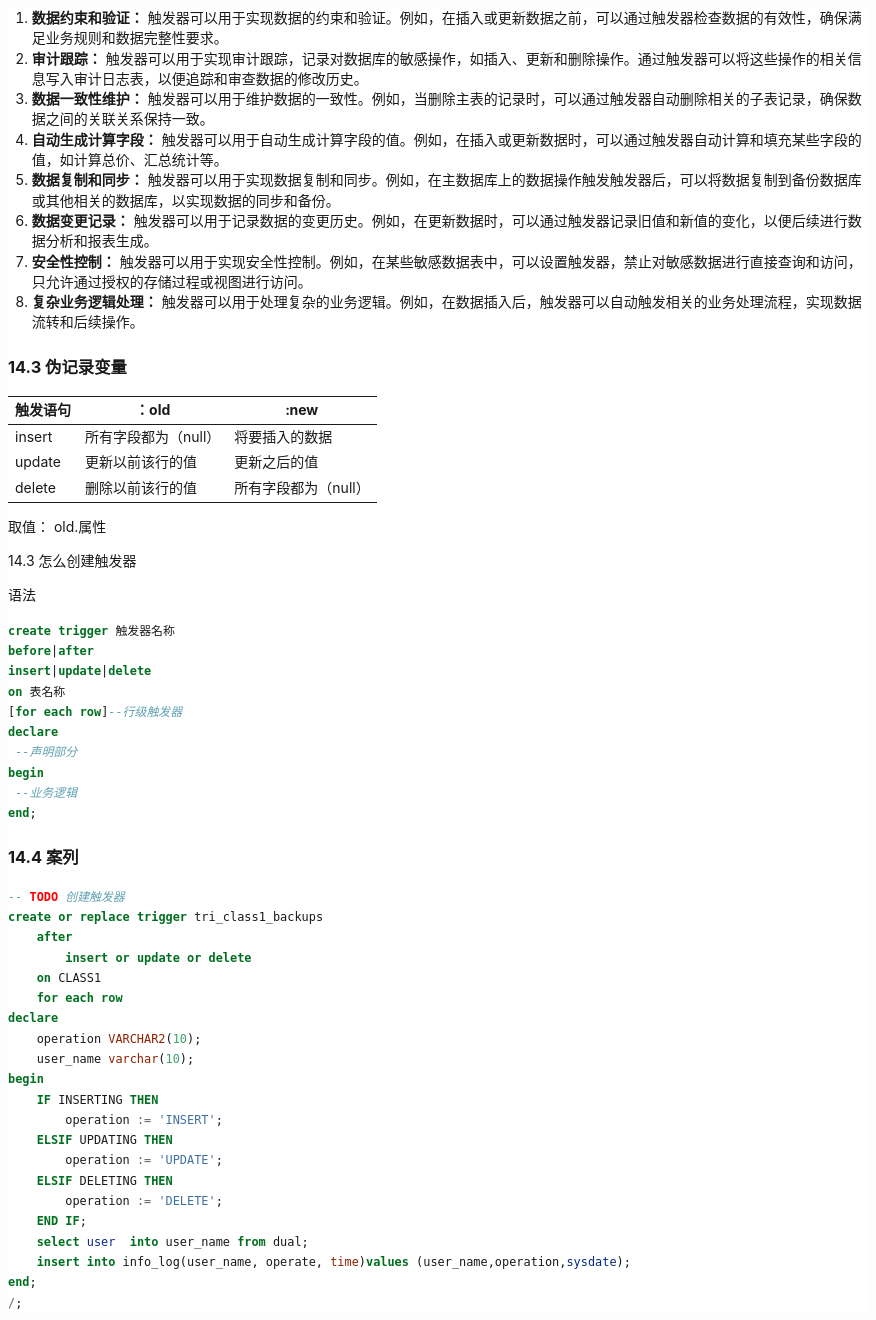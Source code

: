 1. **数据约束和验证：** 触发器可以用于实现数据的约束和验证。例如，在插入或更新数据之前，可以通过触发器检查数据的有效性，确保满足业务规则和数据完整性要求。
2. **审计跟踪：** 触发器可以用于实现审计跟踪，记录对数据库的敏感操作，如插入、更新和删除操作。通过触发器可以将这些操作的相关信息写入审计日志表，以便追踪和审查数据的修改历史。
3. **数据一致性维护：** 触发器可以用于维护数据的一致性。例如，当删除主表的记录时，可以通过触发器自动删除相关的子表记录，确保数据之间的关联关系保持一致。
4. **自动生成计算字段：** 触发器可以用于自动生成计算字段的值。例如，在插入或更新数据时，可以通过触发器自动计算和填充某些字段的值，如计算总价、汇总统计等。
5. **数据复制和同步：** 触发器可以用于实现数据复制和同步。例如，在主数据库上的数据操作触发触发器后，可以将数据复制到备份数据库或其他相关的数据库，以实现数据的同步和备份。
6. **数据变更记录：** 触发器可以用于记录数据的变更历史。例如，在更新数据时，可以通过触发器记录旧值和新值的变化，以便后续进行数据分析和报表生成。
7. **安全性控制：** 触发器可以用于实现安全性控制。例如，在某些敏感数据表中，可以设置触发器，禁止对敏感数据进行直接查询和访问，只允许通过授权的存储过程或视图进行访问。
8. **复杂业务逻辑处理：** 触发器可以用于处理复杂的业务逻辑。例如，在数据插入后，触发器可以自动触发相关的业务处理流程，实现数据流转和后续操作。

### 14.3 伪记录变量

| 触发语句 | ：old                | :new                 |
| -------- | -------------------- | -------------------- |
| insert   | 所有字段都为（null） | 将要插入的数据       |
| update   | 更新以前该行的值     | 更新之后的值         |
| delete   | 删除以前该行的值     | 所有字段都为（null） |

取值： old.属性

14.3 怎么创建触发器

语法

```sql
create trigger 触发器名称
before|after
insert|update|delete 
on 表名称
[for each row]--行级触发器
declare
 --声明部分
begin
 --业务逻辑 
end;
```

### 14.4 案列

```sql
-- TODO 创建触发器
create or replace trigger tri_class1_backups
    after
        insert or update or delete
    on CLASS1
    for each row
declare
    operation VARCHAR2(10);
    user_name varchar(10);
begin
    IF INSERTING THEN
        operation := 'INSERT';
    ELSIF UPDATING THEN
        operation := 'UPDATE';
    ELSIF DELETING THEN
        operation := 'DELETE';
    END IF;
    select user  into user_name from dual;
    insert into info_log(user_name, operate, time)values (user_name,operation,sysdate);
end;
/;
```
